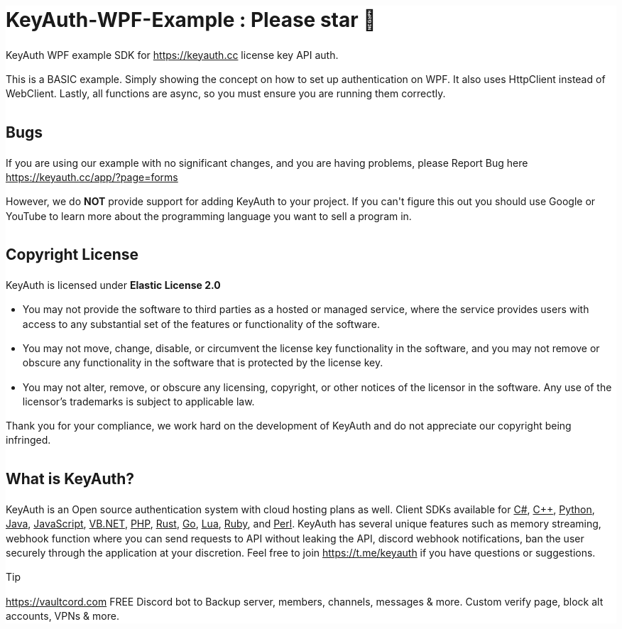 # KeyAuth-WPF-Example : Please star 🌟

KeyAuth WPF example SDK for https://keyauth.cc license key API auth.

This is a BASIC example. Simply showing the concept on how to set up authentication on WPF. It also uses HttpClient instead of WebClient. Lastly, all functions are async, so you must ensure you are running them correctly. 

## **Bugs**

If you are using our example with no significant changes, and you are having problems, please Report Bug here https://keyauth.cc/app/?page=forms

However, we do **NOT** provide support for adding KeyAuth to your project. If you can't figure this out you should use Google or YouTube to learn more about the programming language you want to sell a program in.

## Copyright License

KeyAuth is licensed under **Elastic License 2.0**

* You may not provide the software to third parties as a hosted or managed
service, where the service provides users with access to any substantial set of
the features or functionality of the software.

* You may not move, change, disable, or circumvent the license key functionality
in the software, and you may not remove or obscure any functionality in the
software that is protected by the license key.

* You may not alter, remove, or obscure any licensing, copyright, or other notices
of the licensor in the software. Any use of the licensor’s trademarks is subject
to applicable law.

Thank you for your compliance, we work hard on the development of KeyAuth and do not appreciate our copyright being infringed.

## What is KeyAuth?

KeyAuth is an Open source authentication system with cloud hosting plans as well. Client SDKs available for [C#](https://github.com/KeyAuth/KeyAuth-CSHARP-Example), [C++](https://github.com/KeyAuth/KeyAuth-CPP-Example), [Python](https://github.com/KeyAuth/KeyAuth-Python-Example), [Java](https://github.com/KeyAuth-Archive/KeyAuth-JAVA-api), [JavaScript](https://github.com/mazkdevf/KeyAuth-JS-Example), [VB.NET](https://github.com/KeyAuth/KeyAuth-VB-Example), [PHP](https://github.com/KeyAuth/KeyAuth-PHP-Example), [Rust](https://github.com/KeyAuth/KeyAuth-Rust-Example), [Go](https://github.com/mazkdevf/KeyAuth-Go-Example), [Lua](https://github.com/mazkdevf/KeyAuth-Lua-Examples), [Ruby](https://github.com/mazkdevf/KeyAuth-Ruby-Example), and [Perl](https://github.com/mazkdevf/KeyAuth-Perl-Example). KeyAuth has several unique features such as memory streaming, webhook function where you can send requests to API without leaking the API, discord webhook notifications, ban the user securely through the application at your discretion. Feel free to join https://t.me/keyauth if you have questions or suggestions.

> [!TIP]
> https://vaultcord.com FREE Discord bot to Backup server, members, channels, messages & more. Custom verify page, block alt accounts, VPNs & more.
